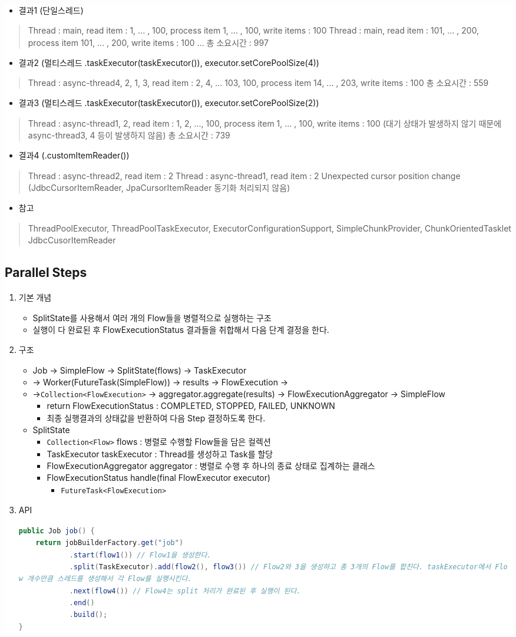 - 결과1 (단일스레드)
> Thread : main, read item : 1, ... , 100, process item 1, ... , 100, write items : 100
> Thread : main, read item : 101, ... , 200, process item 101, ... , 200, write items : 100
> ...
> 총 소요시간 : 997

- 결과2 (멀티스레드 .taskExecutor(taskExecutor()), executor.setCorePoolSize(4))
> Thread : async-thread4, 2, 1, 3, read item : 2, 4, ... 103, 100, process item 14, ... , 203, write items : 100
> 총 소요시간 : 559

- 결과3 (멀티스레드 .taskExecutor(taskExecutor()), executor.setCorePoolSize(2))
> Thread : async-thread1, 2, read item : 1, 2, ..., 100, process item 1, ... , 100, write items : 100 (대기 상태가 발생하지 않기 때문에 async-thread3, 4 등이 발생하지 않음)
> 총 소요시간 : 739

- 결과4 (.customItemReader())
> Thread : async-thread2, read item : 2
> Thread : async-thread1, read item : 2
> Unexpected cursor position change (JdbcCursorItemReader, JpaCursorItemReader 동기화 처리되지 않음)

- 참고
> ThreadPoolExecutor, ThreadPoolTaskExecutor, ExecutorConfigurationSupport, SimpleChunkProvider, ChunkOrientedTasklet
> JdbcCusorItemReader

## Parallel Steps
1. 기본 개념
    - SplitState를 사용해서 여러 개의 Flow들을 병렬적으로 실행하는 구조
    - 실행이 다 완료된 후 FlowExecutionStatus 결과들을 취합해서 다음 단계 결정을 한다.

2. 구조
    - Job -> SimpleFlow -> SplitState(flows) -> TaskExecutor
    - -> Worker(FutureTask(SimpleFlow)) -> results -> FlowExecution ->
    - ->`Collection<FlowExecution>` -> aggregator.aggregate(results) -> FlowExecutionAggregator -> SimpleFlow
        - return FlowExecutionStatus : COMPLETED, STOPPED, FAILED, UNKNOWN
        - 최종 실행결과의 상태값을 반환하여 다음 Step 결정하도록 한다.
    - SplitState
        - `Collection<Flow>` flows : 병렬로 수행할 Flow들을 담은 컬렉션
        - TaskExecutor taskExecutor : Thread를 생성하고 Task를 할당
        - FlowExecutionAggregator aggregator : 병렬로 수행 후 하나의 종료 상태로 집계하는 클래스
        - FlowExecutionStatus handle(final FlowExecutor executor)
            - `FutureTask<FlowExecution>`

3. API
    ```java
    public Job job() {
        return jobBuilderFactory.get("job")
                .start(flow1()) // Flow1을 생성한다.
                .split(TaskExecutor).add(flow2(), flow3()) // Flow2와 3을 생성하고 총 3개의 Flow를 합친다. taskExecutor에서 Flow 개수만큼 스레드를 생성해서 각 Flow를 실행시킨다.
                .next(flow4()) // Flow4는 split 처리가 완료된 후 실행이 된다.
                .end()
                .build();
    }
    ```
